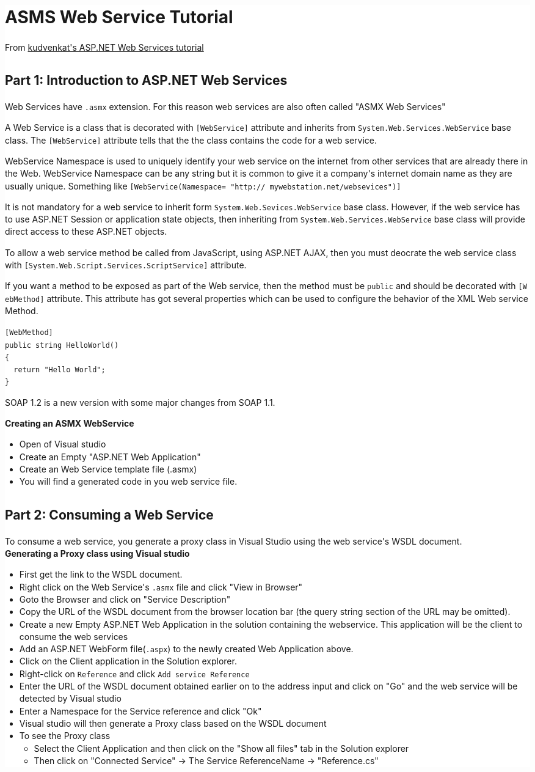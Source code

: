 # ASMS Web Service Tutorial
From [kudvenkat's ASP.NET Web Services tutorial](https://www.youtube.com/watch?v=xzJm0lPIoJY&list=PL6n9fhu94yhW6VEqiXQvS2bLb5KaLTo7c)
## Part 1: Introduction to ASP.NET Web Services
Web Services have `.asmx` extension. For this reason web services are also often called "ASMX Web Services"

A Web Service is a class that is decorated with `[WebService]` attribute and inherits from `System.Web.Services.WebService` base class.
The `[WebService]` attribute tells that the the class contains the code for a web service.

WebService Namespace is used to uniquely identify your web service on the internet from other services that are already there in the Web. WebService Namespace can be any string but it is common to give it a company's internet domain name as they are usually unique. Something like `[WebService(Namespace= "http:// mywebstation.net/websevices")]`

It is not mandatory for a web service to inherit form `System.Web.Sevices.WebService` base class. However, if the web service has to use ASP.NET Session or application state objects, then inheriting from `System.Web.Services.WebService` base class will provide direct access to these ASP.NET objects.

To allow a web service method be called from JavaScript, using ASP.NET AJAX, then you must deocrate the web service class with `[System.Web.Script.Services.ScriptService]` attribute.

If you want a method to be exposed as part of the Web service, then the method must be `public` and should be decorated with `[WebMethod]` attribute. This attribute has got several properties which can be used to configure the behavior of the XML Web service Method.
```
[WebMethod]
public string HelloWorld()
{
  return "Hello World";
}
```

SOAP 1.2 is a new version with some major changes from SOAP 1.1.

__Creating an ASMX WebService__
* Open of Visual studio
* Create an Empty "ASP.NET Web Application"
* Create an Web Service template file (.asmx)
* You will find a generated code in you web service file.

## Part 2: Consuming a Web Service  
To consume a web service, you generate a proxy class in Visual Studio using the web service's WSDL document.  
__Generating a Proxy class using Visual studio__
* First get the link to the WSDL document.
 * Right click on the Web Service's `.asmx` file and click "View in Browser"
 * Goto the Browser and click on "Service Description"
 * Copy the URL of the WSDL document from the browser location bar (the query string section of the URL may be omitted).
* Create a new Empty ASP.NET Web Application in the solution containing the webservice.  This application will be the client to consume the web services
* Add an ASP.NET WebForm file(`.aspx`) to the newly created Web Application above.
* Click on the Client application in the Solution explorer.
* Right-click on `Reference` and click   `Add service Reference`
* Enter the URL of the WSDL document obtained earlier on to the address input and click on "Go" and the web service will be detected by Visual studio
* Enter a Namespace for the Service reference and click "Ok"
* Visual studio will then generate a Proxy class based on the WSDL document
* To see the Proxy class
  * Select the Client Application and then click on the "Show all files" tab in the Solution explorer
  * Then click on "Connected Service" -> The Service ReferenceName -> "Reference.cs"